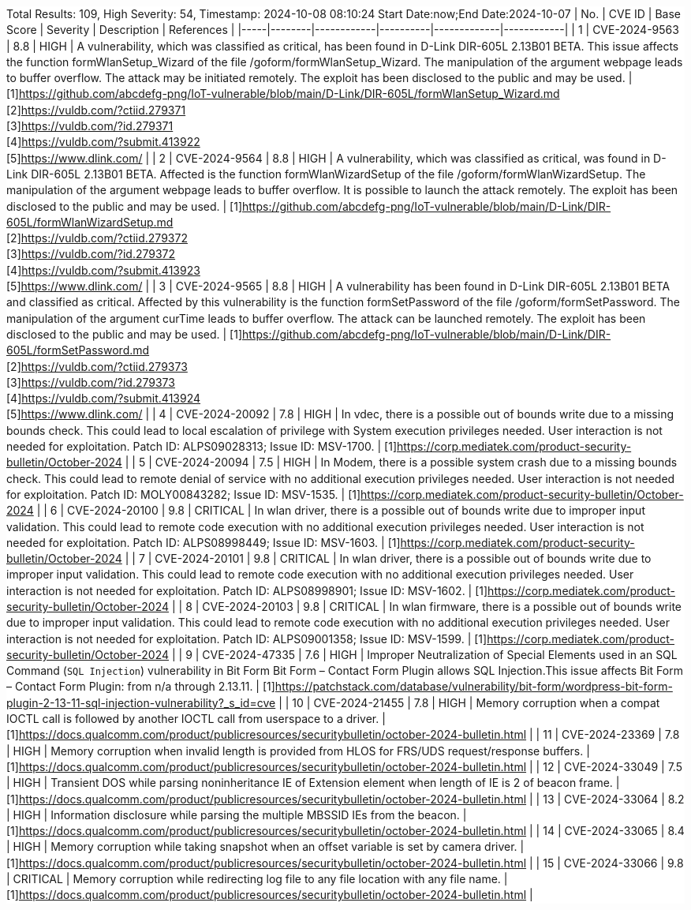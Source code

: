 Total Results: 109, High Severity: 54, Timestamp: 2024-10-08 08:10:24
Start Date:now;End Date:2024-10-07
| No. | CVE ID | Base Score | Severity | Description | References |
|-----|--------|------------|----------|-------------|------------|
| 1 | CVE-2024-9563 | 8.8  | HIGH | A vulnerability, which was classified as critical, has been found in D-Link DIR-605L 2.13B01 BETA. This issue affects the function formWlanSetup_Wizard of the file /goform/formWlanSetup_Wizard. The manipulation of the argument webpage leads to buffer overflow. The attack may be initiated remotely. The exploit has been disclosed to the public and may be used. | [1]https://github.com/abcdefg-png/IoT-vulnerable/blob/main/D-Link/DIR-605L/formWlanSetup_Wizard.md<br>[2]https://vuldb.com/?ctiid.279371<br>[3]https://vuldb.com/?id.279371<br>[4]https://vuldb.com/?submit.413922<br>[5]https://www.dlink.com/ |
| 2 | CVE-2024-9564 | 8.8  | HIGH | A vulnerability, which was classified as critical, was found in D-Link DIR-605L 2.13B01 BETA. Affected is the function formWlanWizardSetup of the file /goform/formWlanWizardSetup. The manipulation of the argument webpage leads to buffer overflow. It is possible to launch the attack remotely. The exploit has been disclosed to the public and may be used. | [1]https://github.com/abcdefg-png/IoT-vulnerable/blob/main/D-Link/DIR-605L/formWlanWizardSetup.md<br>[2]https://vuldb.com/?ctiid.279372<br>[3]https://vuldb.com/?id.279372<br>[4]https://vuldb.com/?submit.413923<br>[5]https://www.dlink.com/ |
| 3 | CVE-2024-9565 | 8.8  | HIGH | A vulnerability has been found in D-Link DIR-605L 2.13B01 BETA and classified as critical. Affected by this vulnerability is the function formSetPassword of the file /goform/formSetPassword. The manipulation of the argument curTime leads to buffer overflow. The attack can be launched remotely. The exploit has been disclosed to the public and may be used. | [1]https://github.com/abcdefg-png/IoT-vulnerable/blob/main/D-Link/DIR-605L/formSetPassword.md<br>[2]https://vuldb.com/?ctiid.279373<br>[3]https://vuldb.com/?id.279373<br>[4]https://vuldb.com/?submit.413924<br>[5]https://www.dlink.com/ |
| 4 | CVE-2024-20092 | 7.8  | HIGH | In vdec, there is a possible out of bounds write due to a missing bounds check. This could lead to local escalation of privilege with System execution privileges needed. User interaction is not needed for exploitation. Patch ID: ALPS09028313; Issue ID: MSV-1700. | [1]https://corp.mediatek.com/product-security-bulletin/October-2024 |
| 5 | CVE-2024-20094 | 7.5  | HIGH | In Modem, there is a possible system crash due to a missing bounds check. This could lead to remote denial of service with no additional execution privileges needed. User interaction is not needed for exploitation. Patch ID: MOLY00843282; Issue ID: MSV-1535. | [1]https://corp.mediatek.com/product-security-bulletin/October-2024 |
| 6 | CVE-2024-20100 | 9.8  | CRITICAL | In wlan driver, there is a possible out of bounds write due to improper input validation. This could lead to remote code execution with no additional execution privileges needed. User interaction is not needed for exploitation. Patch ID: ALPS08998449; Issue ID: MSV-1603. | [1]https://corp.mediatek.com/product-security-bulletin/October-2024 |
| 7 | CVE-2024-20101 | 9.8  | CRITICAL | In wlan driver, there is a possible out of bounds write due to improper input validation. This could lead to remote code execution with no additional execution privileges needed. User interaction is not needed for exploitation. Patch ID: ALPS08998901; Issue ID: MSV-1602. | [1]https://corp.mediatek.com/product-security-bulletin/October-2024 |
| 8 | CVE-2024-20103 | 9.8  | CRITICAL | In wlan firmware, there is a possible out of bounds write due to improper input validation. This could lead to remote code execution with no additional execution privileges needed. User interaction is not needed for exploitation. Patch ID: ALPS09001358; Issue ID: MSV-1599. | [1]https://corp.mediatek.com/product-security-bulletin/October-2024 |
| 9 | CVE-2024-47335 | 7.6  | HIGH | Improper Neutralization of Special Elements used in an SQL Command (`SQL Injection`) vulnerability in Bit Form Bit Form – Contact Form Plugin allows SQL Injection.This issue affects Bit Form – Contact Form Plugin: from n/a through 2.13.11. | [1]https://patchstack.com/database/vulnerability/bit-form/wordpress-bit-form-plugin-2-13-11-sql-injection-vulnerability?_s_id=cve |
| 10 | CVE-2024-21455 | 7.8  | HIGH | Memory corruption when a compat IOCTL call is followed by another IOCTL call from userspace to a driver. | [1]https://docs.qualcomm.com/product/publicresources/securitybulletin/october-2024-bulletin.html |
| 11 | CVE-2024-23369 | 7.8  | HIGH | Memory corruption when invalid length is provided from HLOS for FRS/UDS request/response buffers. | [1]https://docs.qualcomm.com/product/publicresources/securitybulletin/october-2024-bulletin.html |
| 12 | CVE-2024-33049 | 7.5  | HIGH | Transient DOS while parsing noninheritance IE of Extension element when length of IE is 2 of beacon frame. | [1]https://docs.qualcomm.com/product/publicresources/securitybulletin/october-2024-bulletin.html |
| 13 | CVE-2024-33064 | 8.2  | HIGH | Information disclosure while parsing the multiple MBSSID IEs from the beacon. | [1]https://docs.qualcomm.com/product/publicresources/securitybulletin/october-2024-bulletin.html |
| 14 | CVE-2024-33065 | 8.4  | HIGH | Memory corruption while taking snapshot when an offset variable is set by camera driver. | [1]https://docs.qualcomm.com/product/publicresources/securitybulletin/october-2024-bulletin.html |
| 15 | CVE-2024-33066 | 9.8  | CRITICAL | Memory corruption while redirecting log file to any file location with any file name. | [1]https://docs.qualcomm.com/product/publicresources/securitybulletin/october-2024-bulletin.html |
